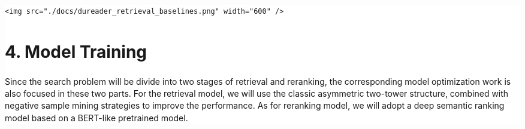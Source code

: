 	<img src="./docs/dureader_retrieval_baselines.png" width="600" />
</p>

# 4. Model Training

Since the search problem will be divide into two stages of retrieval and reranking, the corresponding model optimization work is also focused in these two parts. For the retrieval model, we will use the classic asymmetric two-tower structure, combined with negative sample mining strategies to improve the  performance. As for reranking model, we will adopt a deep semantic ranking model based on a BERT-like pretrained model.

